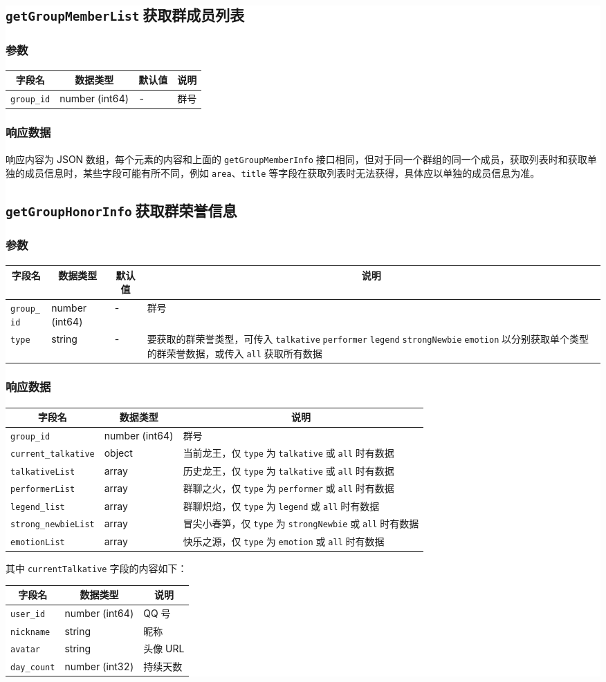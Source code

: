 
## `getGroupMemberList` 获取群成员列表

### 参数

| 字段名 | 数据类型 | 默认值 | 说明 |
| ----- | ------- | ----- | --- |
| `group_id` | number (int64) | - | 群号 |

### 响应数据

响应内容为 JSON 数组，每个元素的内容和上面的 `getGroupMemberInfo` 接口相同，但对于同一个群组的同一个成员，获取列表时和获取单独的成员信息时，某些字段可能有所不同，例如 `area`、`title` 等字段在获取列表时无法获得，具体应以单独的成员信息为准。

## `getGroupHonorInfo` 获取群荣誉信息

### 参数

| 字段名 | 数据类型 | 默认值 | 说明 |
| ----- | ------- | ----- | --- |
| `group_id` | number (int64) | - | 群号 |
| `type` | string | - | 要获取的群荣誉类型，可传入 `talkative` `performer` `legend` `strongNewbie` `emotion` 以分别获取单个类型的群荣誉数据，或传入 `all` 获取所有数据 |

### 响应数据

| 字段名 | 数据类型 | 说明 |
| ----- | ------- | --- |
| `group_id` | number (int64) | 群号 |
| `current_talkative` | object | 当前龙王，仅 `type` 为 `talkative` 或 `all` 时有数据 |
| `talkativeList` | array | 历史龙王，仅 `type` 为 `talkative` 或 `all` 时有数据 |
| `performerList` | array | 群聊之火，仅 `type` 为 `performer` 或 `all` 时有数据 |
| `legend_list` | array | 群聊炽焰，仅 `type` 为 `legend` 或 `all` 时有数据 |
| `strong_newbieList` | array | 冒尖小春笋，仅 `type` 为 `strongNewbie` 或 `all` 时有数据 |
| `emotionList` | array | 快乐之源，仅 `type` 为 `emotion` 或 `all` 时有数据 |

其中 `currentTalkative` 字段的内容如下：

| 字段名 | 数据类型 | 说明 |
| ----- | ------- | --- |
| `user_id` | number (int64) | QQ 号 |
| `nickname` | string | 昵称 |
| `avatar` | string | 头像 URL |
| `day_count` | number (int32) | 持续天数 |
